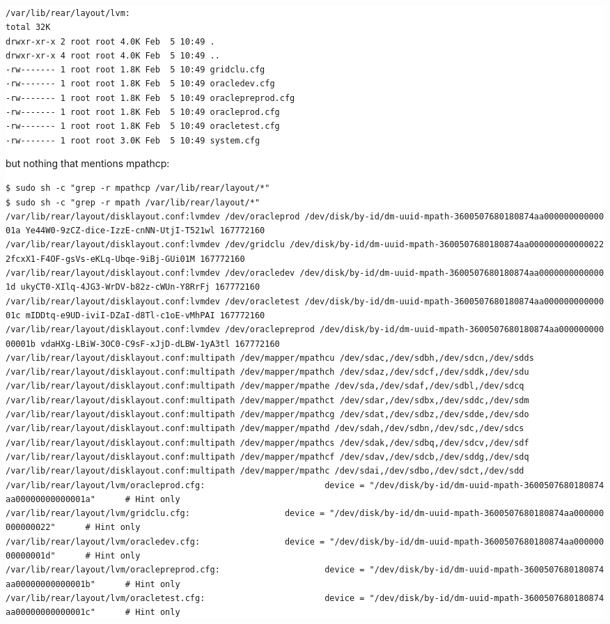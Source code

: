     /var/lib/rear/layout/lvm:
    total 32K
    drwxr-xr-x 2 root root 4.0K Feb  5 10:49 .
    drwxr-xr-x 4 root root 4.0K Feb  5 10:49 ..
    -rw------- 1 root root 1.8K Feb  5 10:49 gridclu.cfg
    -rw------- 1 root root 1.8K Feb  5 10:49 oracledev.cfg
    -rw------- 1 root root 1.8K Feb  5 10:49 oraclepreprod.cfg
    -rw------- 1 root root 1.8K Feb  5 10:49 oracleprod.cfg
    -rw------- 1 root root 1.8K Feb  5 10:49 oracletest.cfg
    -rw------- 1 root root 3.0K Feb  5 10:49 system.cfg

but nothing that mentions mpathcp:

    $ sudo sh -c "grep -r mpathcp /var/lib/rear/layout/*"
    $ sudo sh -c "grep -r mpath /var/lib/rear/layout/*"
    /var/lib/rear/layout/disklayout.conf:lvmdev /dev/oracleprod /dev/disk/by-id/dm-uuid-mpath-3600507680180874aa00000000000001a Ye44W0-9zCZ-dice-IzzE-cnNN-UtjI-T521wl 167772160
    /var/lib/rear/layout/disklayout.conf:lvmdev /dev/gridclu /dev/disk/by-id/dm-uuid-mpath-3600507680180874aa000000000000022 2fcxX1-F4OF-gsVs-eKLq-Ubqe-9iBj-GUi01M 167772160
    /var/lib/rear/layout/disklayout.conf:lvmdev /dev/oracledev /dev/disk/by-id/dm-uuid-mpath-3600507680180874aa00000000000001d ukyCT0-XIlq-4JG3-WrDV-b82z-cWUn-Y8RrFj 167772160
    /var/lib/rear/layout/disklayout.conf:lvmdev /dev/oracletest /dev/disk/by-id/dm-uuid-mpath-3600507680180874aa00000000000001c mIDDtq-e9UD-iviI-DZaI-d8Tl-c1oE-vMhPAI 167772160
    /var/lib/rear/layout/disklayout.conf:lvmdev /dev/oraclepreprod /dev/disk/by-id/dm-uuid-mpath-3600507680180874aa00000000000001b vdaHXg-LBiW-3OC0-C9sF-xJjD-dLBW-1yA3tl 167772160
    /var/lib/rear/layout/disklayout.conf:multipath /dev/mapper/mpathcu /dev/sdac,/dev/sdbh,/dev/sdcn,/dev/sdds
    /var/lib/rear/layout/disklayout.conf:multipath /dev/mapper/mpathch /dev/sdaz,/dev/sdcf,/dev/sddk,/dev/sdu
    /var/lib/rear/layout/disklayout.conf:multipath /dev/mapper/mpathe /dev/sda,/dev/sdaf,/dev/sdbl,/dev/sdcq
    /var/lib/rear/layout/disklayout.conf:multipath /dev/mapper/mpathct /dev/sdar,/dev/sdbx,/dev/sddc,/dev/sdm
    /var/lib/rear/layout/disklayout.conf:multipath /dev/mapper/mpathcg /dev/sdat,/dev/sdbz,/dev/sdde,/dev/sdo
    /var/lib/rear/layout/disklayout.conf:multipath /dev/mapper/mpathd /dev/sdah,/dev/sdbn,/dev/sdc,/dev/sdcs
    /var/lib/rear/layout/disklayout.conf:multipath /dev/mapper/mpathcs /dev/sdak,/dev/sdbq,/dev/sdcv,/dev/sdf
    /var/lib/rear/layout/disklayout.conf:multipath /dev/mapper/mpathcf /dev/sdav,/dev/sdcb,/dev/sddg,/dev/sdq
    /var/lib/rear/layout/disklayout.conf:multipath /dev/mapper/mpathc /dev/sdai,/dev/sdbo,/dev/sdct,/dev/sdd
    /var/lib/rear/layout/lvm/oracleprod.cfg:                        device = "/dev/disk/by-id/dm-uuid-mpath-3600507680180874aa00000000000001a"      # Hint only
    /var/lib/rear/layout/lvm/gridclu.cfg:                   device = "/dev/disk/by-id/dm-uuid-mpath-3600507680180874aa000000000000022"      # Hint only
    /var/lib/rear/layout/lvm/oracledev.cfg:                 device = "/dev/disk/by-id/dm-uuid-mpath-3600507680180874aa00000000000001d"      # Hint only
    /var/lib/rear/layout/lvm/oraclepreprod.cfg:                     device = "/dev/disk/by-id/dm-uuid-mpath-3600507680180874aa00000000000001b"      # Hint only
    /var/lib/rear/layout/lvm/oracletest.cfg:                        device = "/dev/disk/by-id/dm-uuid-mpath-3600507680180874aa00000000000001c"      # Hint only
